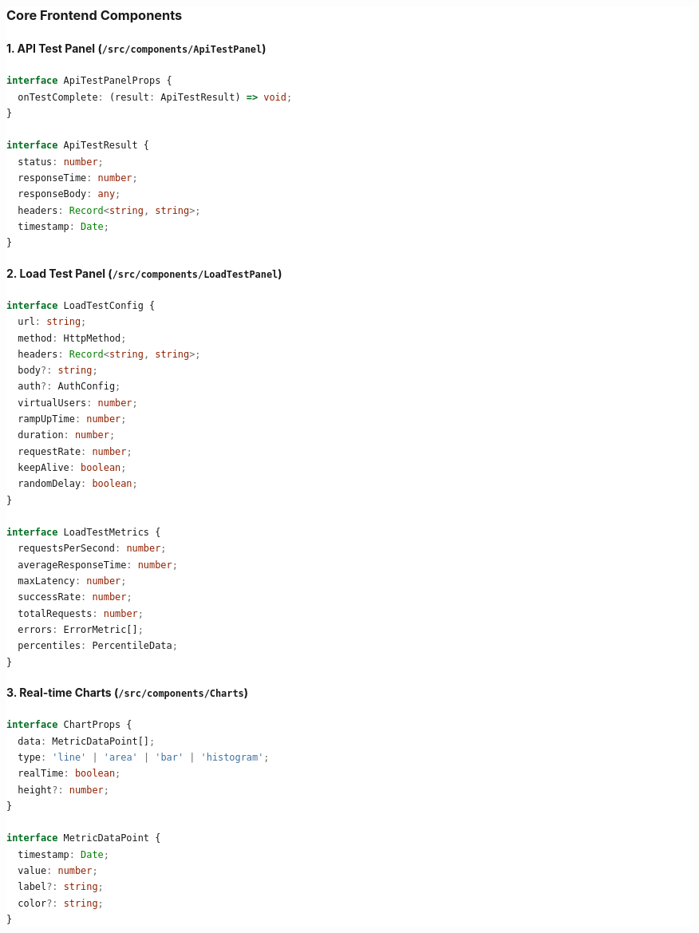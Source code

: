 ### Core Frontend Components

#### 1. API Test Panel (`/src/components/ApiTestPanel`)
```typescript
interface ApiTestPanelProps {
  onTestComplete: (result: ApiTestResult) => void;
}

interface ApiTestResult {
  status: number;
  responseTime: number;
  responseBody: any;
  headers: Record<string, string>;
  timestamp: Date;
}
```

#### 2. Load Test Panel (`/src/components/LoadTestPanel`)
```typescript
interface LoadTestConfig {
  url: string;
  method: HttpMethod;
  headers: Record<string, string>;
  body?: string;
  auth?: AuthConfig;
  virtualUsers: number;
  rampUpTime: number;
  duration: number;
  requestRate: number;
  keepAlive: boolean;
  randomDelay: boolean;
}

interface LoadTestMetrics {
  requestsPerSecond: number;
  averageResponseTime: number;
  maxLatency: number;
  successRate: number;
  totalRequests: number;
  errors: ErrorMetric[];
  percentiles: PercentileData;
}
```

#### 3. Real-time Charts (`/src/components/Charts`)
```typescript
interface ChartProps {
  data: MetricDataPoint[];
  type: 'line' | 'area' | 'bar' | 'histogram';
  realTime: boolean;
  height?: number;
}

interface MetricDataPoint {
  timestamp: Date;
  value: number;
  label?: string;
  color?: string;
}
```
